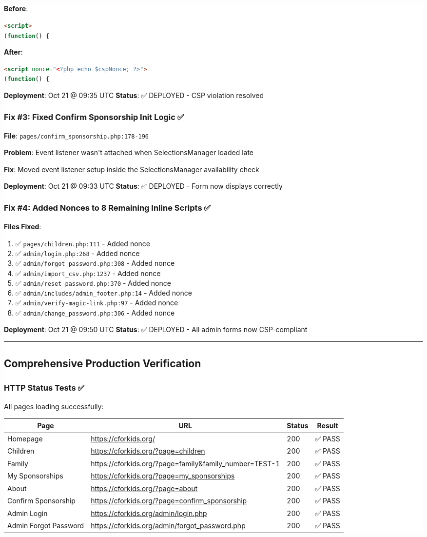 **Before**:
```html
<script>
(function() {
```

**After**:
```html
<script nonce="<?php echo $cspNonce; ?>">
(function() {
```

**Deployment**: Oct 21 @ 09:35 UTC
**Status**: ✅ DEPLOYED - CSP violation resolved

### Fix #3: Fixed Confirm Sponsorship Init Logic ✅

**File**: `pages/confirm_sponsorship.php:178-196`

**Problem**: Event listener wasn't attached when SelectionsManager loaded late

**Fix**: Moved event listener setup inside the SelectionsManager availability check

**Deployment**: Oct 21 @ 09:33 UTC
**Status**: ✅ DEPLOYED - Form now displays correctly

### Fix #4: Added Nonces to 8 Remaining Inline Scripts ✅

**Files Fixed**:
1. ✅ `pages/children.php:111` - Added nonce
2. ✅ `admin/login.php:268` - Added nonce
3. ✅ `admin/forgot_password.php:308` - Added nonce
4. ✅ `admin/import_csv.php:1237` - Added nonce
5. ✅ `admin/reset_password.php:370` - Added nonce
6. ✅ `admin/includes/admin_footer.php:14` - Added nonce
7. ✅ `admin/verify-magic-link.php:97` - Added nonce
8. ✅ `admin/change_password.php:306` - Added nonce

**Deployment**: Oct 21 @ 09:50 UTC
**Status**: ✅ DEPLOYED - All admin forms now CSP-compliant

---

## Comprehensive Production Verification

### HTTP Status Tests ✅

All pages loading successfully:

| Page | URL | Status | Result |
|------|-----|--------|--------|
| Homepage | https://cforkids.org/ | 200 | ✅ PASS |
| Children | https://cforkids.org/?page=children | 200 | ✅ PASS |
| Family | https://cforkids.org/?page=family&family_number=TEST-1 | 200 | ✅ PASS |
| My Sponsorships | https://cforkids.org/?page=my_sponsorships | 200 | ✅ PASS |
| About | https://cforkids.org/?page=about | 200 | ✅ PASS |
| Confirm Sponsorship | https://cforkids.org/?page=confirm_sponsorship | 200 | ✅ PASS |
| Admin Login | https://cforkids.org/admin/login.php | 200 | ✅ PASS |
| Admin Forgot Password | https://cforkids.org/admin/forgot_password.php | 200 | ✅ PASS |

